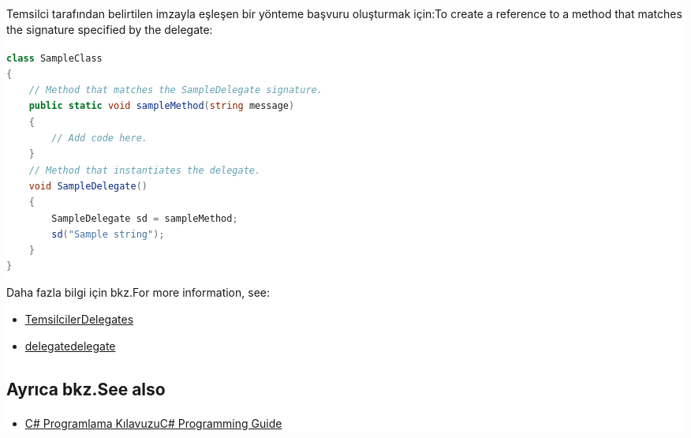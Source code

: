 <span data-ttu-id="cab98-279">Temsilci tarafından belirtilen imzayla eşleşen bir yönteme başvuru oluşturmak için:</span><span class="sxs-lookup"><span data-stu-id="cab98-279">To create a reference to a method that matches the signature specified by the delegate:</span></span>

```csharp
class SampleClass
{
    // Method that matches the SampleDelegate signature.
    public static void sampleMethod(string message)
    {
        // Add code here.
    }
    // Method that instantiates the delegate.
    void SampleDelegate()
    {
        SampleDelegate sd = sampleMethod;
        sd("Sample string");
    }
}
```

<span data-ttu-id="cab98-280">Daha fazla bilgi için bkz.</span><span class="sxs-lookup"><span data-stu-id="cab98-280">For more information, see:</span></span>

- [<span data-ttu-id="cab98-281">Temsilciler</span><span class="sxs-lookup"><span data-stu-id="cab98-281">Delegates</span></span>](../delegates/index.md)

- [<span data-ttu-id="cab98-282">delegate</span><span class="sxs-lookup"><span data-stu-id="cab98-282">delegate</span></span>](../../language-reference/builtin-types/reference-types.md)

## <a name="see-also"></a><span data-ttu-id="cab98-283">Ayrıca bkz.</span><span class="sxs-lookup"><span data-stu-id="cab98-283">See also</span></span>

- [<span data-ttu-id="cab98-284">C# Programlama Kılavuzu</span><span class="sxs-lookup"><span data-stu-id="cab98-284">C# Programming Guide</span></span>](../index.md)
